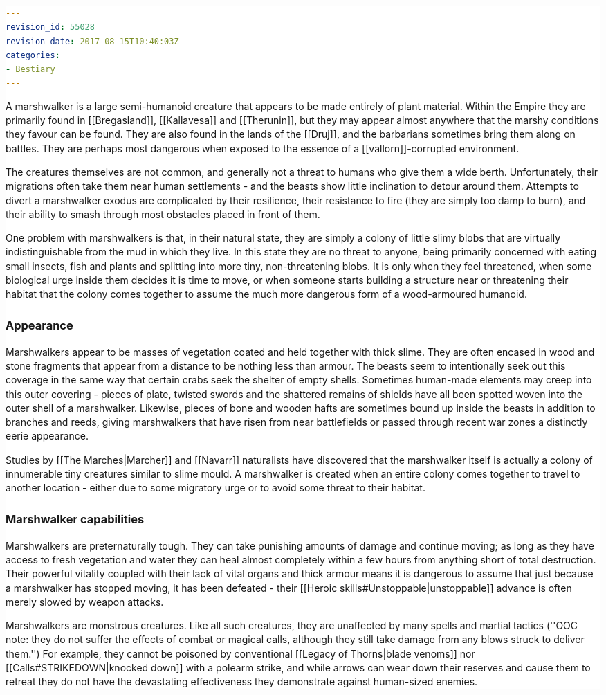 ```yaml
---
revision_id: 55028
revision_date: 2017-08-15T10:40:03Z
categories:
- Bestiary
---
```


A marshwalker is a large semi-humanoid creature that appears to be made entirely of plant material. Within the Empire they are primarily found in [[Bregasland]], [[Kallavesa]] and [[Therunin]], but they may appear almost anywhere that the marshy conditions they favour can be found. They are also found in the lands of the [[Druj]], and the barbarians sometimes bring them along on battles. They are perhaps most dangerous when exposed to the essence of a [[vallorn]]-corrupted environment.

The creatures themselves are not common, and generally not a threat to humans who give them a wide berth. Unfortunately, their migrations often take them near human settlements - and the beasts show little inclination to detour around them. Attempts to divert a marshwalker exodus are complicated by their resilience, their resistance to fire (they are simply too damp to burn), and their ability to smash through most obstacles placed in front of them.

One problem with marshwalkers is that, in their natural state, they are simply a colony of little slimy blobs that are virtually indistinguishable from the mud in which they live. In this state they are no threat to anyone, being primarily concerned with eating small insects, fish and plants and splitting into more tiny, non-threatening blobs. It is only when they feel threatened, when some biological urge inside them decides it is time to move, or when someone starts building a structure near  or threatening their habitat that the colony comes together to assume the much more dangerous form of a wood-armoured humanoid.

### Appearance
Marshwalkers appear to be masses of vegetation coated and held together with thick slime. They are often encased in wood and stone fragments that appear from a distance to be nothing less than armour. The beasts seem to intentionally seek out this coverage in the same way that certain crabs seek the shelter of empty shells. Sometimes human-made elements may creep into this outer covering - pieces of plate, twisted swords and the shattered remains of shields have all been spotted woven into the outer shell of a marshwalker. Likewise, pieces of bone and wooden hafts are sometimes bound up inside the beasts in addition to branches and reeds, giving marshwalkers that have risen from near battlefields or passed through recent war zones a distinctly eerie appearance.

Studies by [[The Marches|Marcher]] and [[Navarr]] naturalists have discovered that the marshwalker itself is actually a colony of innumerable tiny creatures similar to slime mould. A marshwalker is created when an entire colony comes together to travel to another location - either due to some migratory urge or to avoid some threat to their habitat.

### Marshwalker capabilities
Marshwalkers are preternaturally tough. They can take punishing amounts of damage and continue moving; as long as they have access to fresh vegetation and water they can heal almost completely within a few hours from anything short of total destruction. Their powerful vitality coupled with their lack of vital organs and thick armour means it is dangerous to assume that just because a marshwalker has stopped moving, it has been defeated - their [[Heroic skills#Unstoppable|unstoppable]] advance is often merely slowed by weapon attacks.

Marshwalkers are monstrous creatures. Like all such creatures, they are unaffected by many spells and martial tactics (''OOC note: they do not suffer the effects of combat or magical calls, although they still take damage from any blows struck to deliver them.'') For example, they cannot be poisoned by conventional [[Legacy of Thorns|blade venoms]] nor [[Calls#STRIKEDOWN|knocked down]] with a polearm strike, and while arrows can wear down their reserves and cause them to retreat they do not have the devastating effectiveness they demonstrate against human-sized enemies.
